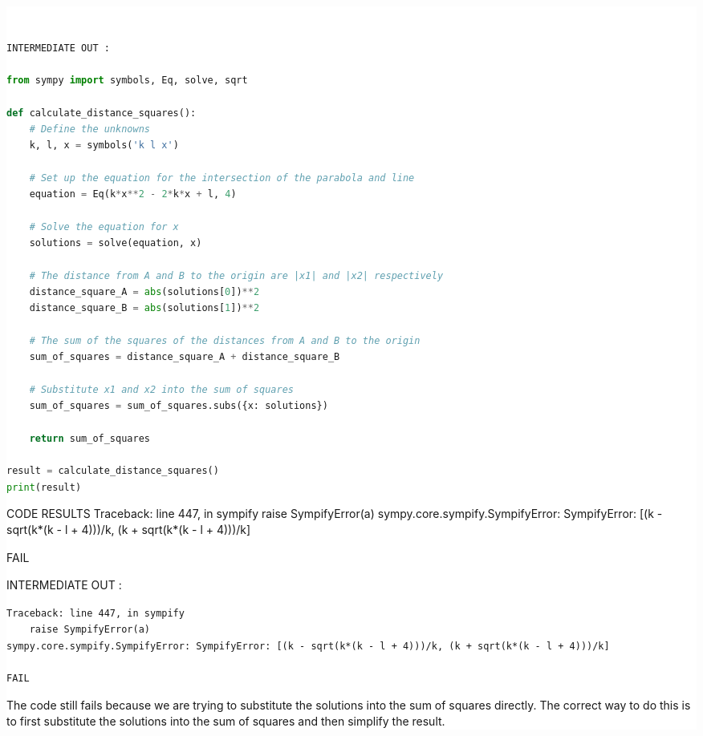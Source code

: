 ```python


INTERMEDIATE OUT :

from sympy import symbols, Eq, solve, sqrt

def calculate_distance_squares():
    # Define the unknowns
    k, l, x = symbols('k l x')

    # Set up the equation for the intersection of the parabola and line
    equation = Eq(k*x**2 - 2*k*x + l, 4)

    # Solve the equation for x
    solutions = solve(equation, x)

    # The distance from A and B to the origin are |x1| and |x2| respectively
    distance_square_A = abs(solutions[0])**2
    distance_square_B = abs(solutions[1])**2

    # The sum of the squares of the distances from A and B to the origin
    sum_of_squares = distance_square_A + distance_square_B

    # Substitute x1 and x2 into the sum of squares
    sum_of_squares = sum_of_squares.subs({x: solutions})

    return sum_of_squares

result = calculate_distance_squares()
print(result)
```

CODE RESULTS Traceback: line 447, in sympify
    raise SympifyError(a)
sympy.core.sympify.SympifyError: SympifyError: [(k - sqrt(k*(k - l + 4)))/k, (k + sqrt(k*(k - l + 4)))/k]

FAIL


INTERMEDIATE OUT :
```output
Traceback: line 447, in sympify
    raise SympifyError(a)
sympy.core.sympify.SympifyError: SympifyError: [(k - sqrt(k*(k - l + 4)))/k, (k + sqrt(k*(k - l + 4)))/k]

FAIL

```
The code still fails because we are trying to substitute the solutions into the sum of squares directly. The correct way to do this is to first substitute the solutions into the sum of squares and then simplify the result.
